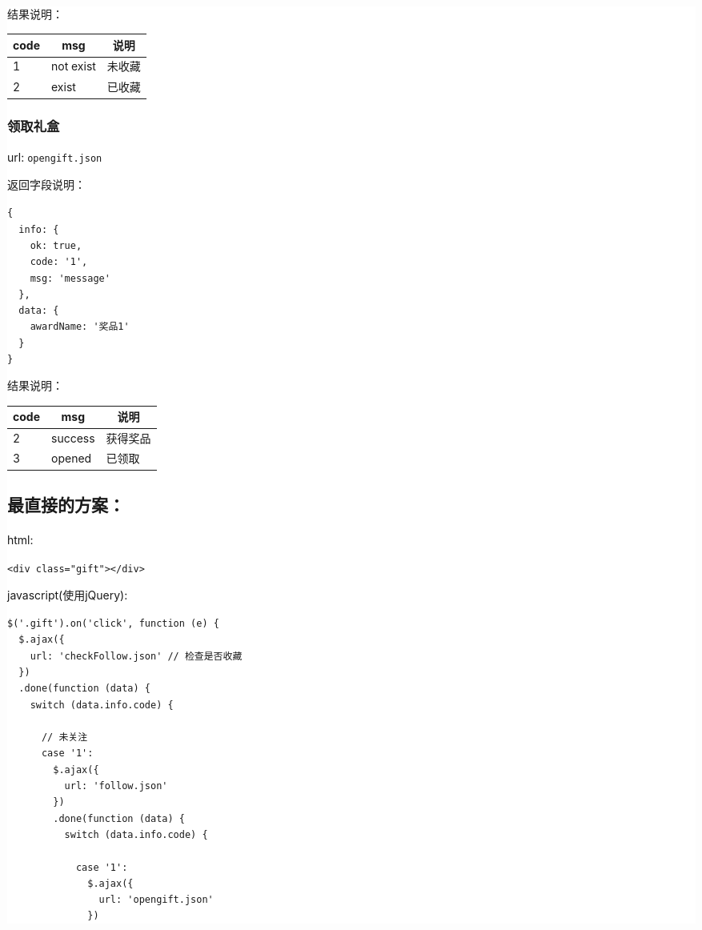 结果说明：


|    code   |   msg    |  说明     |
|-----------|----------|----------|
|   1      |  not exist  | 未收藏   |
|   2      |  exist    | 已收藏   |

### 领取礼盒

url: `opengift.json`


返回字段说明：

```
{
  info: {
    ok: true,
    code: '1',
    msg: 'message'
  },
  data: {
    awardName: '奖品1'
  }
}
```

结果说明：


|    code   |   msg    |  说明     |
|-----------|----------|----------|
|  2      |  success  | 获得奖品   |
|  3      |  opened    | 已领取   |


## 最直接的方案：

html:

```
<div class="gift"></div>
```

javascript(使用jQuery):

```
$('.gift').on('click', function (e) {
  $.ajax({
    url: 'checkFollow.json' // 检查是否收藏
  })
  .done(function (data) {
    switch (data.info.code) {

      // 未关注
      case '1':
        $.ajax({
          url: 'follow.json'
        })
        .done(function (data) {
          switch (data.info.code) {

            case '1':
              $.ajax({
                url: 'opengift.json'
              })
```